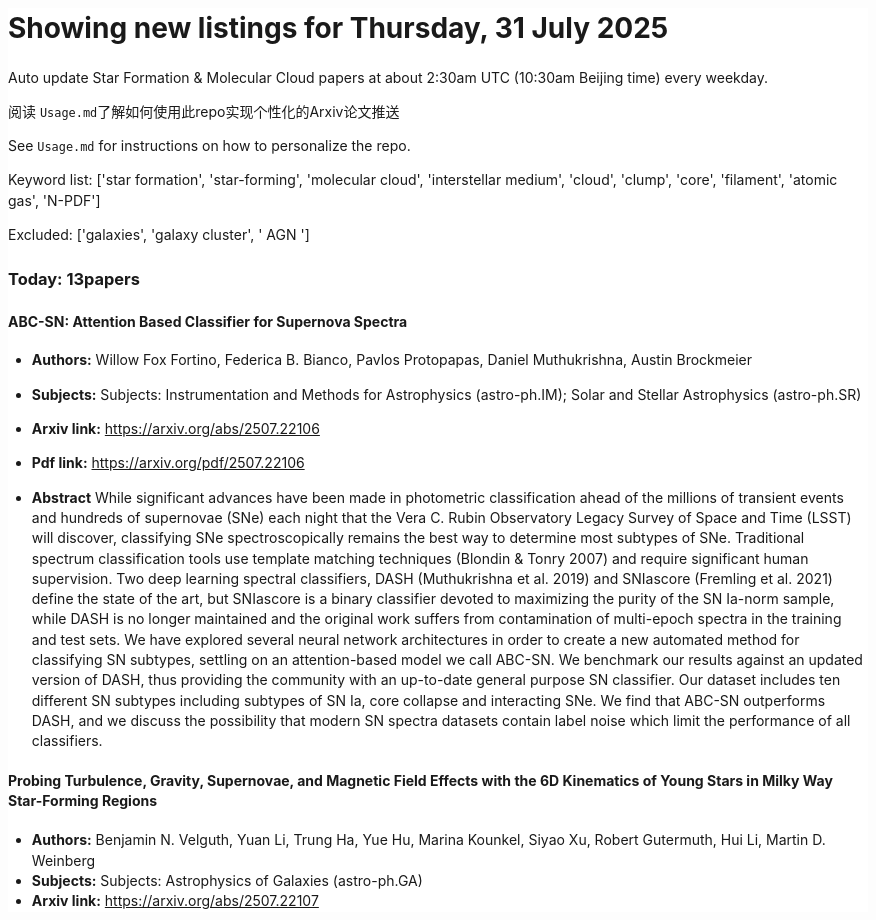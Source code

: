 # Showing new listings for Thursday, 31 July 2025
Auto update Star Formation & Molecular Cloud papers at about 2:30am UTC (10:30am Beijing time) every weekday.


阅读 `Usage.md`了解如何使用此repo实现个性化的Arxiv论文推送

See `Usage.md` for instructions on how to personalize the repo. 


Keyword list: ['star formation', 'star-forming', 'molecular cloud', 'interstellar medium', 'cloud', 'clump', 'core', 'filament', 'atomic gas', 'N-PDF']


Excluded: ['galaxies', 'galaxy cluster', ' AGN ']


### Today: 13papers 
#### ABC-SN: Attention Based Classifier for Supernova Spectra
 - **Authors:** Willow Fox Fortino, Federica B. Bianco, Pavlos Protopapas, Daniel Muthukrishna, Austin Brockmeier
 - **Subjects:** Subjects:
Instrumentation and Methods for Astrophysics (astro-ph.IM); Solar and Stellar Astrophysics (astro-ph.SR)
 - **Arxiv link:** https://arxiv.org/abs/2507.22106

 - **Pdf link:** https://arxiv.org/pdf/2507.22106

 - **Abstract**
 While significant advances have been made in photometric classification ahead of the millions of transient events and hundreds of supernovae (SNe) each night that the Vera C. Rubin Observatory Legacy Survey of Space and Time (LSST) will discover, classifying SNe spectroscopically remains the best way to determine most subtypes of SNe. Traditional spectrum classification tools use template matching techniques (Blondin & Tonry 2007) and require significant human supervision. Two deep learning spectral classifiers, DASH (Muthukrishna et al. 2019) and SNIascore (Fremling et al. 2021) define the state of the art, but SNIascore is a binary classifier devoted to maximizing the purity of the SN Ia-norm sample, while DASH is no longer maintained and the original work suffers from contamination of multi-epoch spectra in the training and test sets. We have explored several neural network architectures in order to create a new automated method for classifying SN subtypes, settling on an attention-based model we call ABC-SN. We benchmark our results against an updated version of DASH, thus providing the community with an up-to-date general purpose SN classifier. Our dataset includes ten different SN subtypes including subtypes of SN Ia, core collapse and interacting SNe. We find that ABC-SN outperforms DASH, and we discuss the possibility that modern SN spectra datasets contain label noise which limit the performance of all classifiers.
#### Probing Turbulence, Gravity, Supernovae, and Magnetic Field Effects with the 6D Kinematics of Young Stars in Milky Way Star-Forming Regions
 - **Authors:** Benjamin N. Velguth, Yuan Li, Trung Ha, Yue Hu, Marina Kounkel, Siyao Xu, Robert Gutermuth, Hui Li, Martin D. Weinberg
 - **Subjects:** Subjects:
Astrophysics of Galaxies (astro-ph.GA)
 - **Arxiv link:** https://arxiv.org/abs/2507.22107
